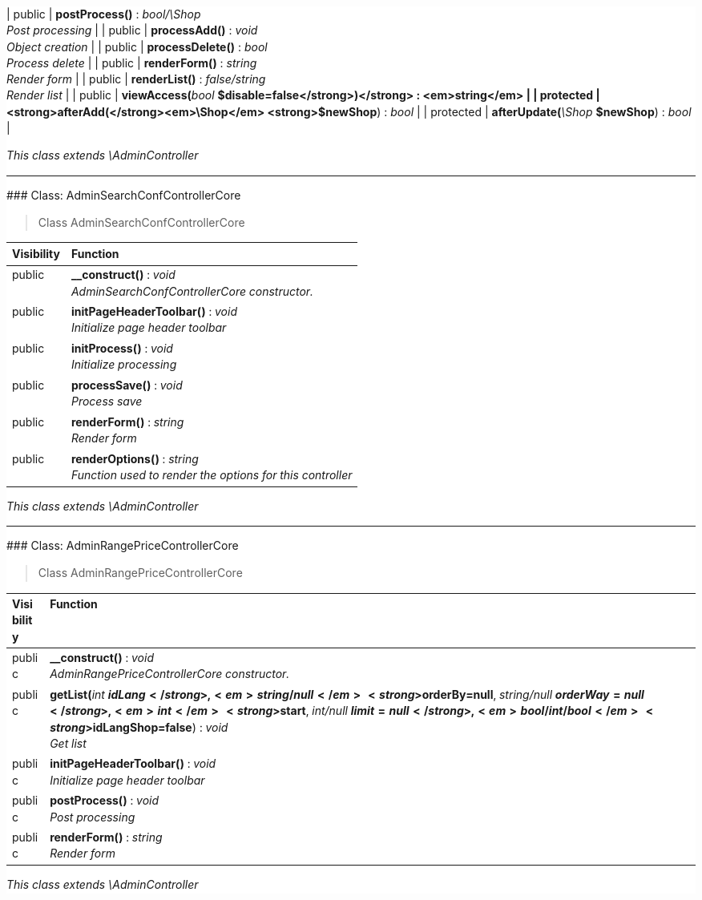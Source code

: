 | public | <strong>postProcess()</strong> : <em>bool/\Shop</em><br /><em>Post processing</em> |
| public | <strong>processAdd()</strong> : <em>void</em><br /><em>Object creation</em> |
| public | <strong>processDelete()</strong> : <em>bool</em><br /><em>Process delete</em> |
| public | <strong>renderForm()</strong> : <em>string</em><br /><em>Render form</em> |
| public | <strong>renderList()</strong> : <em>false/string</em><br /><em>Render list</em> |
| public | <strong>viewAccess(</strong><em>bool</em> <strong>$disable=false</strong>)</strong> : <em>string</em> |
| protected | <strong>afterAdd(</strong><em>\Shop</em> <strong>$newShop</strong>)</strong> : <em>bool</em> |
| protected | <strong>afterUpdate(</strong><em>\Shop</em> <strong>$newShop</strong>)</strong> : <em>bool</em> |

*This class extends \AdminController*

<hr /> 
### Class: AdminSearchConfControllerCore

> Class AdminSearchConfControllerCore

| Visibility | Function |
|:-----------|:---------|
| public | <strong>__construct()</strong> : <em>void</em><br /><em>AdminSearchConfControllerCore constructor.</em> |
| public | <strong>initPageHeaderToolbar()</strong> : <em>void</em><br /><em>Initialize page header toolbar</em> |
| public | <strong>initProcess()</strong> : <em>void</em><br /><em>Initialize processing</em> |
| public | <strong>processSave()</strong> : <em>void</em><br /><em>Process save</em> |
| public | <strong>renderForm()</strong> : <em>string</em><br /><em>Render form</em> |
| public | <strong>renderOptions()</strong> : <em>string</em><br /><em>Function used to render the options for this controller</em> |

*This class extends \AdminController*

<hr /> 
### Class: AdminRangePriceControllerCore

> Class AdminRangePriceControllerCore

| Visibility | Function |
|:-----------|:---------|
| public | <strong>__construct()</strong> : <em>void</em><br /><em>AdminRangePriceControllerCore constructor.</em> |
| public | <strong>getList(</strong><em>int</em> <strong>$idLang</strong>, <em>string/null</em> <strong>$orderBy=null</strong>, <em>string/null</em> <strong>$orderWay=null</strong>, <em>int</em> <strong>$start</strong>, <em>int/null</em> <strong>$limit=null</strong>, <em>bool/int/bool</em> <strong>$idLangShop=false</strong>)</strong> : <em>void</em><br /><em>Get list</em> |
| public | <strong>initPageHeaderToolbar()</strong> : <em>void</em><br /><em>Initialize page header toolbar</em> |
| public | <strong>postProcess()</strong> : <em>void</em><br /><em>Post processing</em> |
| public | <strong>renderForm()</strong> : <em>string</em><br /><em>Render form</em> |

*This class extends \AdminController*
